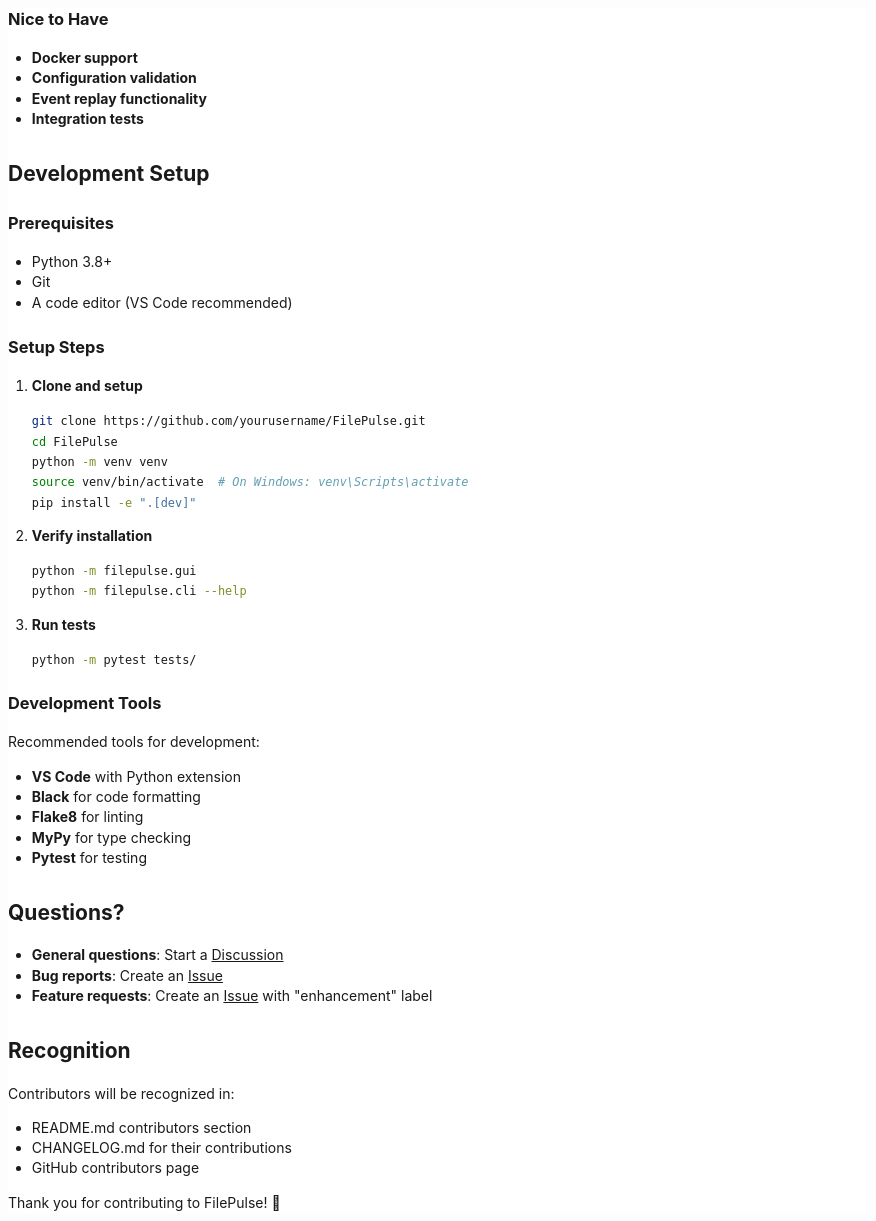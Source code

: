 ### Nice to Have
- **Docker support**
- **Configuration validation**
- **Event replay functionality**
- **Integration tests**

## Development Setup

### Prerequisites
- Python 3.8+
- Git
- A code editor (VS Code recommended)

### Setup Steps

1. **Clone and setup**
   ```bash
   git clone https://github.com/yourusername/FilePulse.git
   cd FilePulse
   python -m venv venv
   source venv/bin/activate  # On Windows: venv\Scripts\activate
   pip install -e ".[dev]"
   ```

2. **Verify installation**
   ```bash
   python -m filepulse.gui
   python -m filepulse.cli --help
   ```

3. **Run tests**
   ```bash
   python -m pytest tests/
   ```

### Development Tools

Recommended tools for development:

- **VS Code** with Python extension
- **Black** for code formatting
- **Flake8** for linting
- **MyPy** for type checking
- **Pytest** for testing

## Questions?

- **General questions**: Start a [Discussion](https://github.com/yourusername/FilePulse/discussions)
- **Bug reports**: Create an [Issue](https://github.com/yourusername/FilePulse/issues)
- **Feature requests**: Create an [Issue](https://github.com/yourusername/FilePulse/issues) with "enhancement" label

## Recognition

Contributors will be recognized in:
- README.md contributors section
- CHANGELOG.md for their contributions
- GitHub contributors page

Thank you for contributing to FilePulse! 🚀
